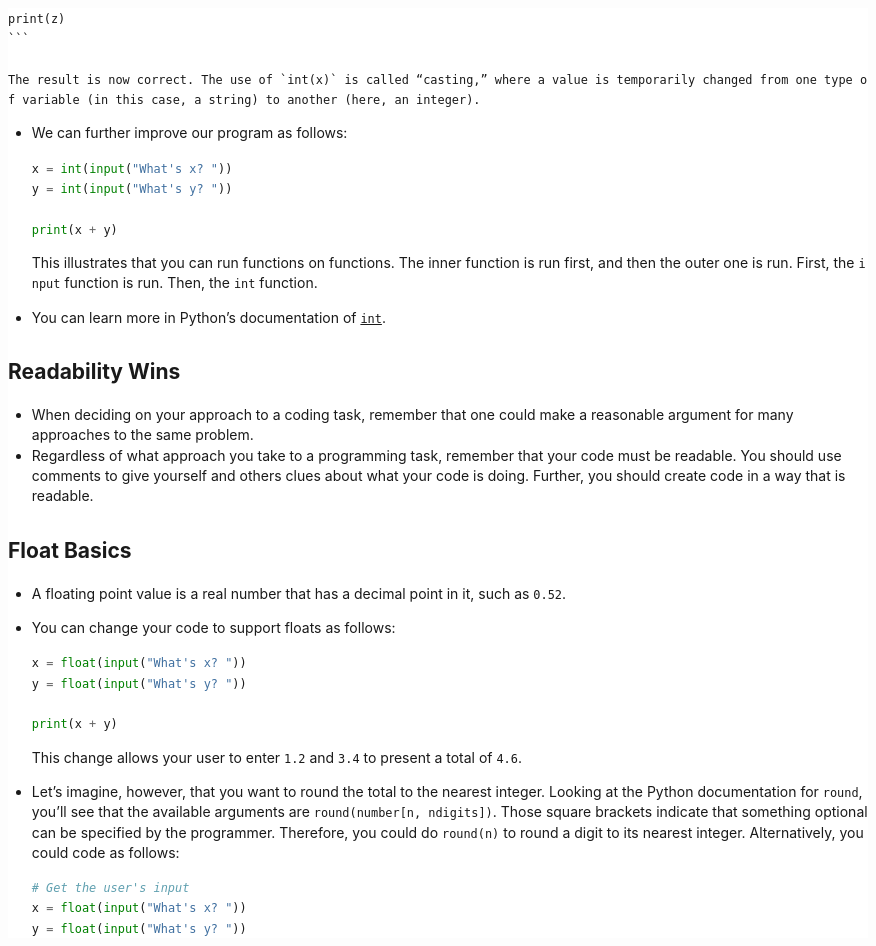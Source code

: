     print(z)
    ```
    
    The result is now correct. The use of `int(x)` is called “casting,” where a value is temporarily changed from one type of variable (in this case, a string) to another (here, an integer).
    
- We can further improve our program as follows:
    
    ```python
    x = int(input("What's x? "))
    y = int(input("What's y? "))
    
    print(x + y)
    ```
    
    This illustrates that you can run functions on functions. The inner function is run first, and then the outer one is run. First, the `input` function is run. Then, the `int` function.
    
- You can learn more in Python’s documentation of [`int`](https://docs.python.org/3/library/functions.html?highlight=float#int).

## Readability Wins

- When deciding on your approach to a coding task, remember that one could make a reasonable argument for many approaches to the same problem.
- Regardless of what approach you take to a programming task, remember that your code must be readable. You should use comments to give yourself and others clues about what your code is doing. Further, you should create code in a way that is readable.

## Float Basics

- A floating point value is a real number that has a decimal point in it, such as `0.52`.
- You can change your code to support floats as follows:
    
    ```python
    x = float(input("What's x? "))
    y = float(input("What's y? "))
    
    print(x + y)
    ```
    
    This change allows your user to enter `1.2` and `3.4` to present a total of `4.6`.
    
- Let’s imagine, however, that you want to round the total to the nearest integer. Looking at the Python documentation for `round`, you’ll see that the available arguments are `round(number[n, ndigits])`. Those square brackets indicate that something optional can be specified by the programmer. Therefore, you could do `round(n)` to round a digit to its nearest integer. Alternatively, you could code as follows:
    
    ```python
    # Get the user's input
    x = float(input("What's x? "))
    y = float(input("What's y? "))
    